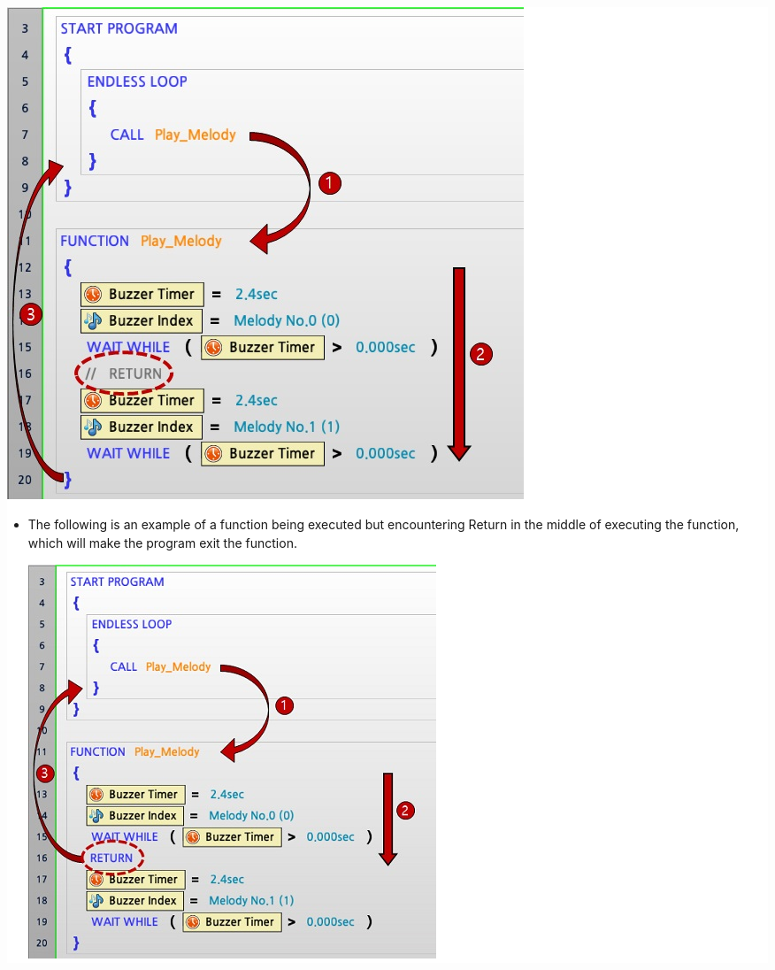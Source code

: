   ![](/assets/images/sw/rplus2/task/roboplus_task2_089.jpg)

- The following is an example of a function being executed but encountering Return in the middle of executing the function, which will make the program exit the function.

  ![](/assets/images/sw/rplus2/task/roboplus_task2_090.jpg)
